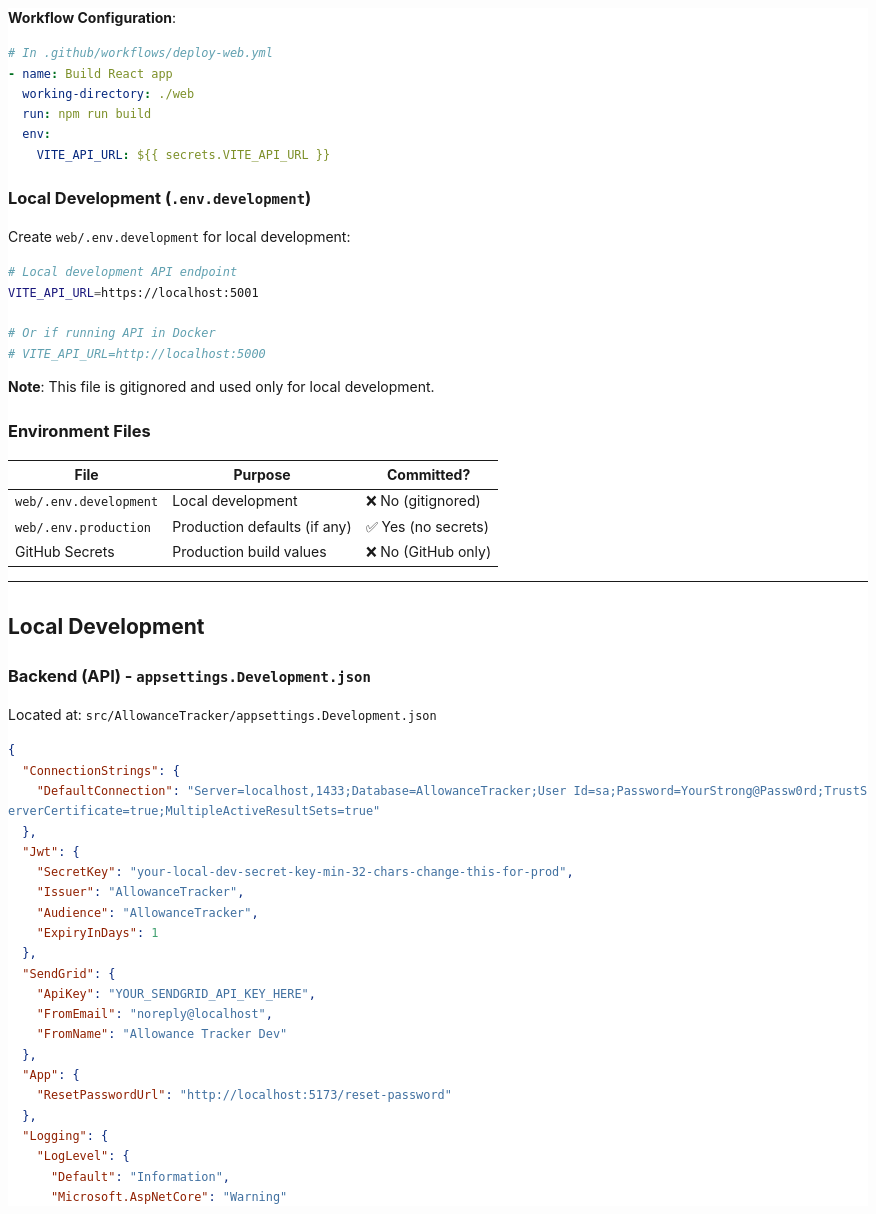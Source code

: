 **Workflow Configuration**:
```yaml
# In .github/workflows/deploy-web.yml
- name: Build React app
  working-directory: ./web
  run: npm run build
  env:
    VITE_API_URL: ${{ secrets.VITE_API_URL }}
```

### Local Development (`.env.development`)

Create `web/.env.development` for local development:

```bash
# Local development API endpoint
VITE_API_URL=https://localhost:5001

# Or if running API in Docker
# VITE_API_URL=http://localhost:5000
```

**Note**: This file is gitignored and used only for local development.

### Environment Files

| File | Purpose | Committed? |
|------|---------|-----------|
| `web/.env.development` | Local development | ❌ No (gitignored) |
| `web/.env.production` | Production defaults (if any) | ✅ Yes (no secrets) |
| GitHub Secrets | Production build values | ❌ No (GitHub only) |

---

## Local Development

### Backend (API) - `appsettings.Development.json`

Located at: `src/AllowanceTracker/appsettings.Development.json`

```json
{
  "ConnectionStrings": {
    "DefaultConnection": "Server=localhost,1433;Database=AllowanceTracker;User Id=sa;Password=YourStrong@Passw0rd;TrustServerCertificate=true;MultipleActiveResultSets=true"
  },
  "Jwt": {
    "SecretKey": "your-local-dev-secret-key-min-32-chars-change-this-for-prod",
    "Issuer": "AllowanceTracker",
    "Audience": "AllowanceTracker",
    "ExpiryInDays": 1
  },
  "SendGrid": {
    "ApiKey": "YOUR_SENDGRID_API_KEY_HERE",
    "FromEmail": "noreply@localhost",
    "FromName": "Allowance Tracker Dev"
  },
  "App": {
    "ResetPasswordUrl": "http://localhost:5173/reset-password"
  },
  "Logging": {
    "LogLevel": {
      "Default": "Information",
      "Microsoft.AspNetCore": "Warning"
```
